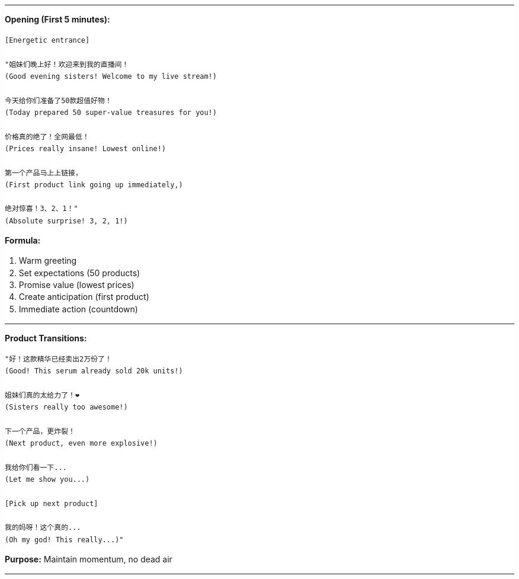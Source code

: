 ```
```

---

**Opening (First 5 minutes):**
```
[Energetic entrance]

"姐妹们晚上好！欢迎来到我的直播间！
(Good evening sisters! Welcome to my live stream!)

今天给你们准备了50款超值好物！
(Today prepared 50 super-value treasures for you!)

价格真的绝了！全网最低！
(Prices really insane! Lowest online!)

第一个产品马上上链接，
(First product link going up immediately,)

绝对惊喜！3、2、1！"
(Absolute surprise! 3, 2, 1!)
```

**Formula:**
1. Warm greeting
2. Set expectations (50 products)
3. Promise value (lowest prices)
4. Create anticipation (first product)
5. Immediate action (countdown)

---

**Product Transitions:**
```
"好！这款精华已经卖出2万份了！
(Good! This serum already sold 20k units!)

姐妹们真的太给力了！❤️
(Sisters really too awesome!)

下一个产品，更炸裂！
(Next product, even more explosive!)

我给你们看一下...
(Let me show you...)

[Pick up next product]

我的妈呀！这个真的...
(Oh my god! This really...)"
```

**Purpose:** Maintain momentum, no dead air

---